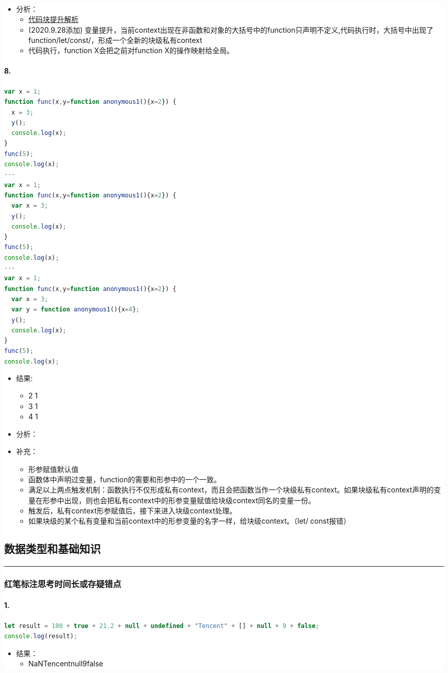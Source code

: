   + 分析：
    - [代码块提升解析](https://juejin.im/post/6844903955814694919)  
    - (2020.9.28添加) 变量提升，当前context出现在非函数和对象的大括号中的function只声明不定义,代码执行时，大括号中出现了 function/let/const/，形成一个全新的块级私有context
    - 代码执行，function X会把之前对function X的操作映射给全局。

#### 8.
```js
var x = 1;
function func(x,y=function anonymous1(){x=2}) {
  x = 3;
  y();
  console.log(x);
}
func(5);
console.log(x);
---
var x = 1;
function func(x,y=function anonymous1(){x=2}) {
  var x = 3;
  y();
  console.log(x);
}
func(5);
console.log(x);
---
var x = 1;
function func(x,y=function anonymous1(){x=2}) {
  var x = 3;
  var y = function anonymous1(){x=4};
  y();
  console.log(x);
}
func(5);
console.log(x);
```
 + 结果:
    - 2 1
    - 3 1
    - 4 1
    
  + 分析：
    
  + 补充：
    - 形参赋值默认值
    - 函数体中声明过变量，function的需要和形参中的一个一致。
    - 满足以上两点触发机制：函数执行不仅形成私有context，而且会把函数当作一个块级私有context。如果块级私有context声明的变量在形参中出现，则也会把私有context中的形参变量赋值给块级context同名的变量一份。
    - 触发后，私有context形参赋值后，接下来进入块级context处理。
    - 如果块级的某个私有变量和当前context中的形参变量的名字一样，给块级context。（let/ const报错）

## 数据类型和基础知识
------
### 红笔标注思考时间长或存疑错点
#### 1.
```js
let result = 100 + true + 21.2 + null + undefined + "Tencent" + [] + null + 9 + false;
console.log(result);
```
+ 结果：
  - NaNTencentnull9false

